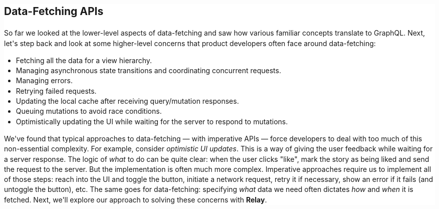 ## Data-Fetching APIs

So far we looked at the lower-level aspects of data-fetching and saw how various familiar concepts translate to GraphQL. Next, let's step back and look at some higher-level concerns that product developers often face around data-fetching:

-   Fetching all the data for a view hierarchy.
-   Managing asynchronous state transitions and coordinating concurrent requests.
-   Managing errors.
-   Retrying failed requests.
-   Updating the local cache after receiving query/mutation responses.
-   Queuing mutations to avoid race conditions.
-   Optimistically updating the UI while waiting for the server to respond to mutations.

We've found that typical approaches to data-fetching — with imperative APIs — force developers to deal with too much of this non-essential complexity. For example, consider _optimistic UI updates_. This is a way of giving the user feedback while waiting for a server response. The logic of _what_ to do can be quite clear: when the user clicks "like", mark the story as being liked and send the request to the server. But the implementation is often much more complex. Imperative approaches require us to implement all of those steps: reach into the UI and toggle the button, initiate a network request, retry it if necessary, show an error if it fails (and untoggle the button), etc. The same goes for data-fetching: specifying _what_ data we need often dictates _how_ and _when_ it is fetched. Next, we'll explore our approach to solving these concerns with **Relay**.
